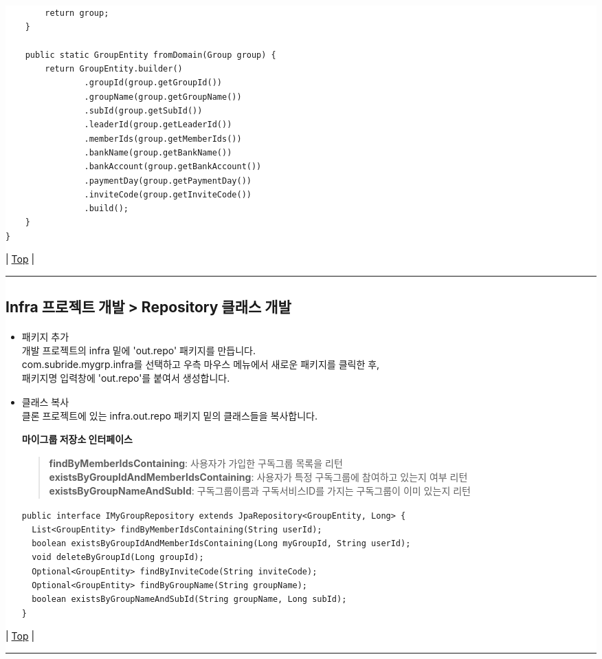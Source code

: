   ```
          return group;
      }

      public static GroupEntity fromDomain(Group group) {
          return GroupEntity.builder()
                  .groupId(group.getGroupId())
                  .groupName(group.getGroupName())
                  .subId(group.getSubId())
                  .leaderId(group.getLeaderId())
                  .memberIds(group.getMemberIds())
                  .bankName(group.getBankName())
                  .bankAccount(group.getBankAccount())
                  .paymentDay(group.getPaymentDay())
                  .inviteCode(group.getInviteCode())
                  .build();
      }
  }
  ```

| [Top](#개발-순서) |

---

## Infra 프로젝트 개발 > Repository 클래스 개발  
- 패키지 추가   
  개발 프로젝트의 infra 밑에 'out.repo' 패키지를 만듭니다.  
  com.subride.mygrp.infra를 선택하고 우측 마우스 메뉴에서 새로운 패키지를 클릭한 후,     
  패키지명 입력창에 'out.repo'를 붙여서 생성합니다.
  
- 클래스 복사   
  클론 프로젝트에 있는 infra.out.repo 패키지 밑의 클래스들을 복사합니다.  

  **마이그룹 저장소 인터페이스**
  > **findByMemberIdsContaining**: 사용자가 가입한 구독그룹 목록을 리턴   
  > **existsByGroupIdAndMemberIdsContaining**: 사용자가 특정 구독그룹에 참여하고 있는지 여부 리턴   
  > **existsByGroupNameAndSubId**: 구독그룹이름과 구독서비스ID를 가지는 구독그룹이 이미 있는지 리턴   

  ```
  public interface IMyGroupRepository extends JpaRepository<GroupEntity, Long> {
    List<GroupEntity> findByMemberIdsContaining(String userId);   
    boolean existsByGroupIdAndMemberIdsContaining(Long myGroupId, String userId);
    void deleteByGroupId(Long groupId);
    Optional<GroupEntity> findByInviteCode(String inviteCode);
    Optional<GroupEntity> findByGroupName(String groupName);
    boolean existsByGroupNameAndSubId(String groupName, Long subId);
  }
  ```

| [Top](#개발-순서) |

---

